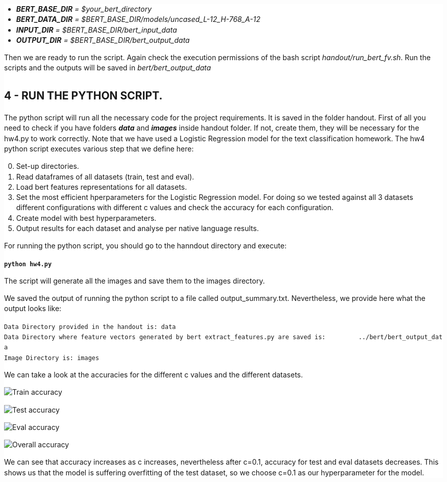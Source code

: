 - *__BERT_BASE_DIR__ = $your_bert_directory*
- *__BERT_DATA_DIR__ = $BERT_BASE_DIR/models/uncased_L-12_H-768_A-12*
- *__INPUT_DIR__ = $BERT_BASE_DIR/bert_input_data*
- *__OUTPUT_DIR__ = $BERT_BASE_DIR/bert_output_data*

Then we are ready to run the script. Again check the execution permissions of the bash script *handout/run_bert_fv.sh*. Run the scripts and the outputs will be saved in *bert/bert_output_data*

## 4 - RUN THE PYTHON SCRIPT.
The python script will run all the necessary code for the project requirements. It is saved in the folder handout. First of all you need to check if you have folders *__data__* and *__images__* inside handout folder. If not, create them, they will be necessary for the hw4.py to work correctly. 
Note that we have used a Logistic Regression model for the text classification homework.
The hw4 python script executes various step that we define here:

0. Set-up directories.
1. Read dataframes of all datasets (train, test and eval).
2. Load bert features representations for all datasets.
3. Set the most efficient hperparameters for the Logistic Regression model. For doing so we tested against all 3 datasets different configurations with different c values and check the accuracy for each configuration.
4. Create model with best hyperparameters.
5. Output results for each dataset and analyse per native language results.

For running the python script, you should go to the hanndout directory and execute:

__`python hw4.py`__

The script will generate all the images and save them to the images directory.

We saved the output of running the python script to a file called output_summary.txt. Nevertheless, we provide here what the output looks like:


```bash
Data Directory provided in the handout is: data
Data Directory where feature vectors generated by bert extract_features.py are saved is:         ../bert/bert_output_data
Image Directory is: images
```

We can take a look at the accuracies for the different c values and the different datasets.

![Train accuracy](images/compare_c_l2_train_accs.png)

![Test accuracy](images/compare_c_l2_test_accs.png)

![Eval accuracy](images/compare_c_l2_eval_accs.png)

![Overall accuracy](images/compare_c_l2_accs.png)

We can see that accuracy increases as c increases, nevertheless after c=0.1, accuracy for test and eval datasets decreases. This shows us that the model is suffering overfitting of the test dataset, so we choose c=0.1 as our hyperparameter for the model.
